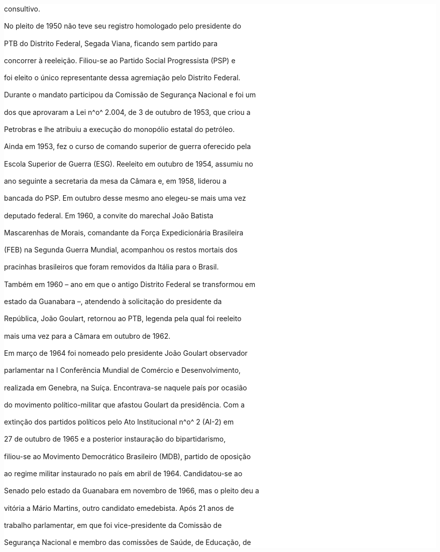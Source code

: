 consultivo.



No pleito de 1950 não teve seu registro homologado pelo presidente do

PTB do Distrito Federal, Segada Viana, ficando sem partido para

concorrer à reeleição. Filiou-se ao Partido Social Progressista (PSP) e

foi eleito o único representante dessa agremiação pelo Distrito Federal.

Durante o mandato participou da Comissão de Segurança Nacional e foi um

dos que aprovaram a Lei n^o^ 2.004, de 3 de outubro de 1953, que criou a

Petrobras e lhe atribuiu a execução do monopólio estatal do petróleo.

Ainda em 1953, fez o curso de comando superior de guerra oferecido pela

Escola Superior de Guerra (ESG). Reeleito em outubro de 1954, assumiu no

ano seguinte a secretaria da mesa da Câmara e, em 1958, liderou a

bancada do PSP. Em outubro desse mesmo ano elegeu-se mais uma vez

deputado federal. Em 1960, a convite do marechal João Batista

Mascarenhas de Morais, comandante da Força Expedicionária Brasileira

(FEB) na Segunda Guerra Mundial, acompanhou os restos mortais dos

pracinhas brasileiros que foram removidos da Itália para o Brasil.

Também em 1960 – ano em que o antigo Distrito Federal se transformou em

estado da Guanabara –, atendendo à solicitação do presidente da

República, João Goulart, retornou ao PTB, legenda pela qual foi reeleito

mais uma vez para a Câmara em outubro de 1962.



Em março de 1964 foi nomeado pelo presidente João Goulart observador

parlamentar na I Conferência Mundial de Comércio e Desenvolvimento,

realizada em Genebra, na Suíça. Encontrava-se naquele país por ocasião

do movimento político-militar que afastou Goulart da presidência. Com a

extinção dos partidos políticos pelo Ato Institucional n^o^ 2 (AI-2) em

27 de outubro de 1965 e a posterior instauração do bipartidarismo,

filiou-se ao Movimento Democrático Brasileiro (MDB), partido de oposição

ao regime militar instaurado no país em abril de 1964. Candidatou-se ao

Senado pelo estado da Guanabara em novembro de 1966, mas o pleito deu a

vitória a Mário Martins, outro candidato emedebista. Após 21 anos de

trabalho parlamentar, em que foi vice-presidente da Comissão de

Segurança Nacional e membro das comissões de Saúde, de Educação, de
